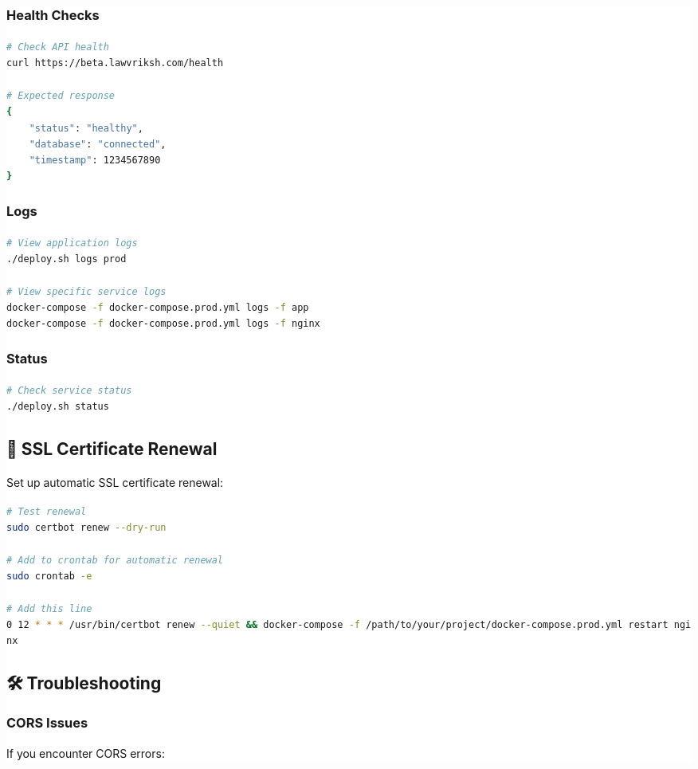 ### Health Checks

```bash
# Check API health
curl https://beta.lawvriksh.com/health

# Expected response
{
    "status": "healthy",
    "database": "connected",
    "timestamp": 1234567890
}
```

### Logs

```bash
# View application logs
./deploy.sh logs prod

# View specific service logs
docker-compose -f docker-compose.prod.yml logs -f app
docker-compose -f docker-compose.prod.yml logs -f nginx
```

### Status

```bash
# Check service status
./deploy.sh status
```

## 🔄 SSL Certificate Renewal

Set up automatic SSL certificate renewal:

```bash
# Test renewal
sudo certbot renew --dry-run

# Add to crontab for automatic renewal
sudo crontab -e

# Add this line
0 12 * * * /usr/bin/certbot renew --quiet && docker-compose -f /path/to/your/project/docker-compose.prod.yml restart nginx
```

## 🛠️ Troubleshooting

### CORS Issues

If you encounter CORS errors:
